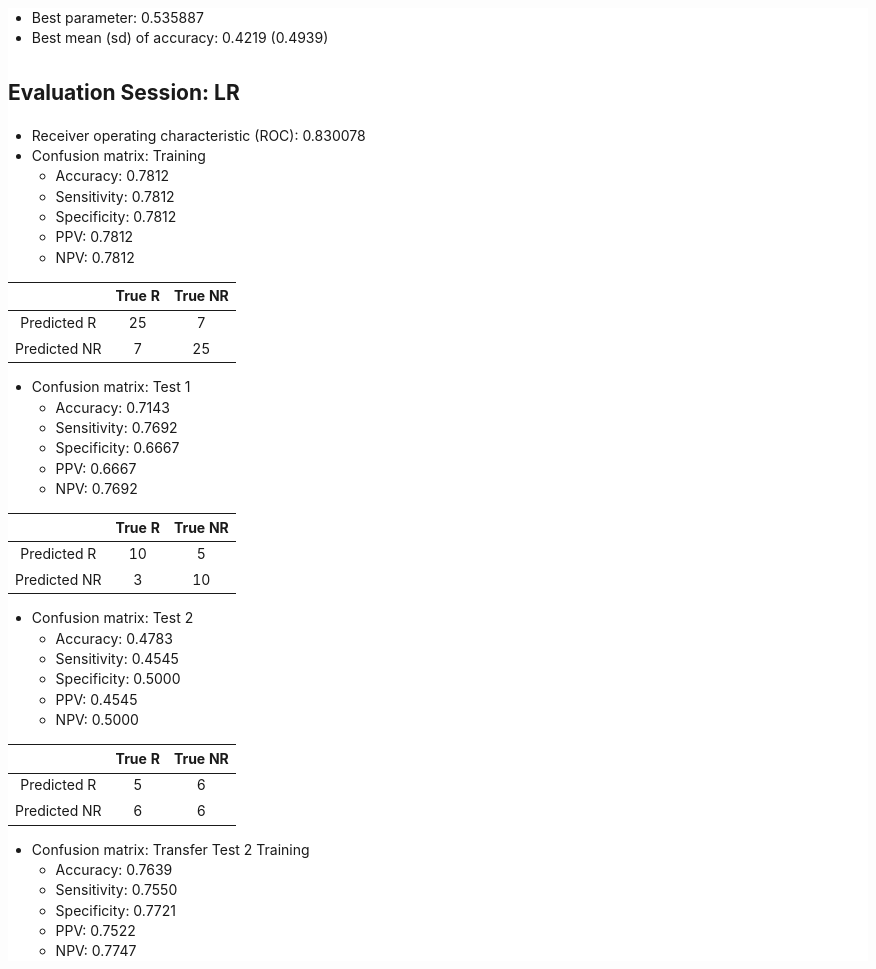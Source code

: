 - Best parameter: 0.535887
- Best mean (sd) of accuracy: 0.4219 (0.4939)

## Evaluation Session: LR

- Receiver operating characteristic (ROC): 0.830078
- Confusion matrix: Training
	- Accuracy: 0.7812
	- Sensitivity: 0.7812
	- Specificity: 0.7812
	- PPV: 0.7812
	- NPV: 0.7812

||True R|True NR|
|:-:|:-:|:-:|
|Predicted R|25|7|
|Predicted NR|7|25|

- Confusion matrix: Test 1
	- Accuracy: 0.7143
	- Sensitivity: 0.7692
	- Specificity: 0.6667
	- PPV: 0.6667
	- NPV: 0.7692

||True R|True NR|
|:-:|:-:|:-:|
|Predicted R|10|5|
|Predicted NR|3|10|

- Confusion matrix: Test 2
	- Accuracy: 0.4783
	- Sensitivity: 0.4545
	- Specificity: 0.5000
	- PPV: 0.4545
	- NPV: 0.5000

||True R|True NR|
|:-:|:-:|:-:|
|Predicted R|5|6|
|Predicted NR|6|6|

- Confusion matrix: Transfer Test 2 Training
	- Accuracy: 0.7639
	- Sensitivity: 0.7550
	- Specificity: 0.7721
	- PPV: 0.7522
	- NPV: 0.7747

